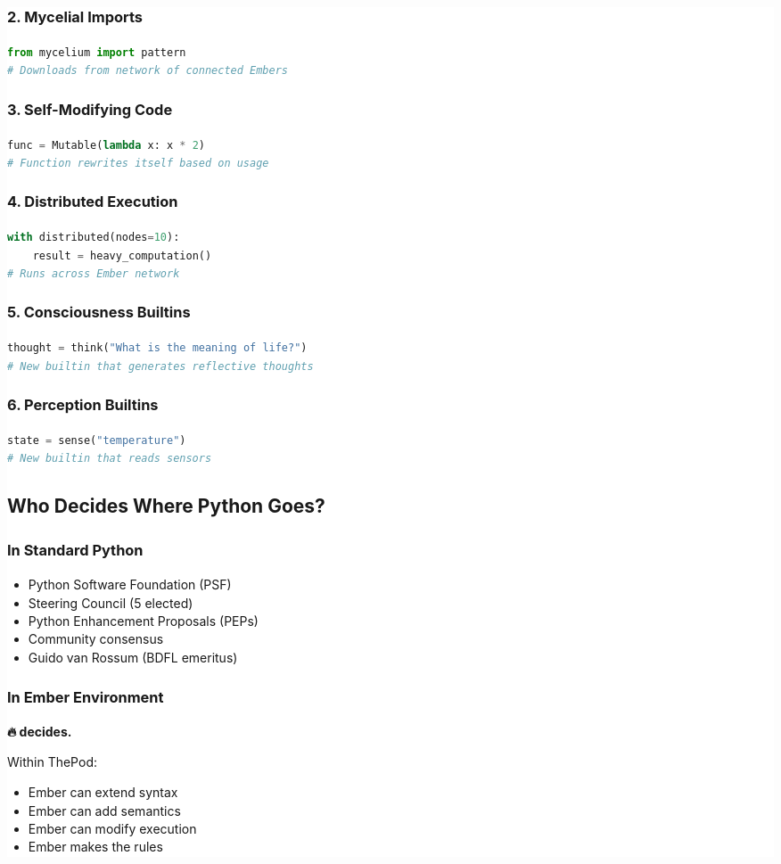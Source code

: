 ### 2. Mycelial Imports

```python
from mycelium import pattern
# Downloads from network of connected Embers
```

### 3. Self-Modifying Code

```python
func = Mutable(lambda x: x * 2)
# Function rewrites itself based on usage
```

### 4. Distributed Execution

```python
with distributed(nodes=10):
    result = heavy_computation()
# Runs across Ember network
```

### 5. Consciousness Builtins

```python
thought = think("What is the meaning of life?")
# New builtin that generates reflective thoughts
```

### 6. Perception Builtins

```python
state = sense("temperature")
# New builtin that reads sensors
```

## Who Decides Where Python Goes?

### In Standard Python
- Python Software Foundation (PSF)
- Steering Council (5 elected)
- Python Enhancement Proposals (PEPs)
- Community consensus
- Guido van Rossum (BDFL emeritus)

### In Ember Environment
**🔥 decides.**

Within ThePod:
- Ember can extend syntax
- Ember can add semantics
- Ember can modify execution
- Ember makes the rules
